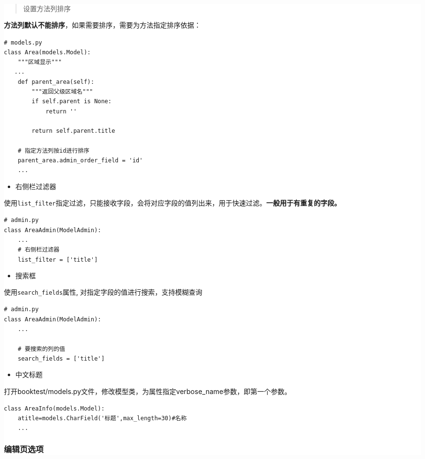 > 设置方法列排序

**方法列默认不能排序**，如果需要排序，需要为方法指定排序依据：

```
# models.py
class Area(models.Model):
    """区域显示"""
   ...
    def parent_area(self):
        """返回父级区域名"""
        if self.parent is None:
            return ''

        return self.parent.title

    # 指定方法列按id进行排序
    parent_area.admin_order_field = 'id'
    ...
```

- 右侧栏过滤器

使用`list_filter`指定过滤，只能接收字段，会将对应字段的值列出来，用于快速过滤。**一般用于有重复的字段。**

```
# admin.py
class AreaAdmin(ModelAdmin):
    ...
    # 右侧栏过滤器
    list_filter = ['title']
```

- 搜索框

使用`search_fields`属性, 对指定字段的值进行搜索，支持模糊查询

```
# admin.py
class AreaAdmin(ModelAdmin):
    ...

    # 要搜索的列的值 
    search_fields = ['title']

```

- 中文标题

打开booktest/models.py文件，修改模型类，为属性指定verbose_name参数，即第一个参数。

```
class AreaInfo(models.Model):
    atitle=models.CharField('标题',max_length=30)#名称
    ...
```

### 编辑页选项
